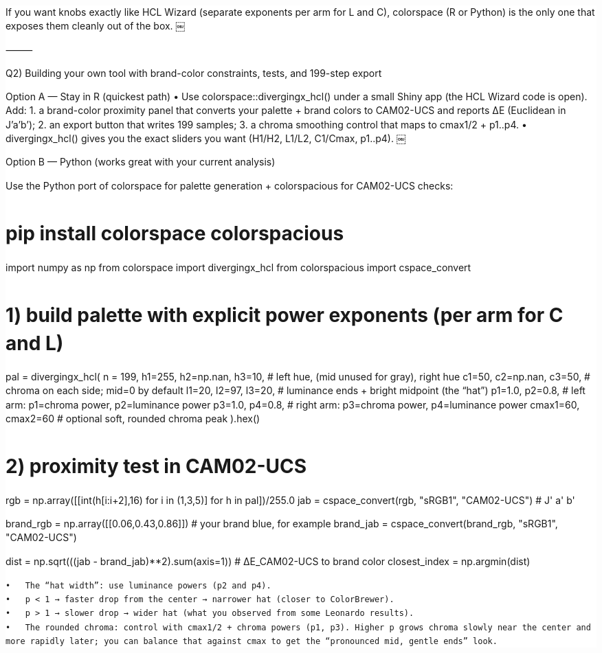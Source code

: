 
If you want knobs exactly like HCL Wizard (separate exponents per arm for L and C), colorspace (R or Python) is the only one that exposes them cleanly out of the box. ￼

⸻

Q2) Building your own tool with brand-color constraints, tests, and 199-step export

Option A — Stay in R (quickest path)
• Use colorspace::divergingx_hcl() under a small Shiny app (the HCL Wizard code is open). Add: 1. a brand-color proximity panel that converts your palette + brand colors to CAM02-UCS and reports ΔE (Euclidean in J’a’b’); 2. an export button that writes 199 samples; 3. a chroma smoothing control that maps to cmax1/2 + p1..p4.
• divergingx_hcl() gives you the exact sliders you want (H1/H2, L1/L2, C1/Cmax, p1..p4). ￼

Option B — Python (works great with your current analysis)

Use the Python port of colorspace for palette generation + colorspacious for CAM02-UCS checks:

# pip install colorspace colorspacious

import numpy as np
from colorspace import divergingx_hcl
from colorspacious import cspace_convert

# 1) build palette with explicit power exponents (per arm for C and L)

pal = divergingx_hcl(
n = 199,
h1=255, h2=np.nan, h3=10, # left hue, (mid unused for gray), right hue
c1=50, c2=np.nan, c3=50, # chroma on each side; mid=0 by default
l1=20, l2=97, l3=20, # luminance ends + bright midpoint (the “hat”)
p1=1.0, p2=0.8, # left arm: p1=chroma power, p2=luminance power
p3=1.0, p4=0.8, # right arm: p3=chroma power, p4=luminance power
cmax1=60, cmax2=60 # optional soft, rounded chroma peak
).hex()

# 2) proximity test in CAM02-UCS

rgb = np.array([[int(h[i:i+2],16) for i in (1,3,5)] for h in pal])/255.0
jab = cspace_convert(rgb, "sRGB1", "CAM02-UCS") # J' a' b'

brand_rgb = np.array([[0.06,0.43,0.86]]) # your brand blue, for example
brand_jab = cspace_convert(brand_rgb, "sRGB1", "CAM02-UCS")

dist = np.sqrt(((jab - brand_jab)\*\*2).sum(axis=1)) # ΔE_CAM02-UCS to brand color
closest_index = np.argmin(dist)

    •	The “hat width”: use luminance powers (p2 and p4).
    •	p < 1 → faster drop from the center → narrower hat (closer to ColorBrewer).
    •	p > 1 → slower drop → wider hat (what you observed from some Leonardo results).
    •	The rounded chroma: control with cmax1/2 + chroma powers (p1, p3). Higher p grows chroma slowly near the center and more rapidly later; you can balance that against cmax to get the “pronounced mid, gentle ends” look.  ￼
